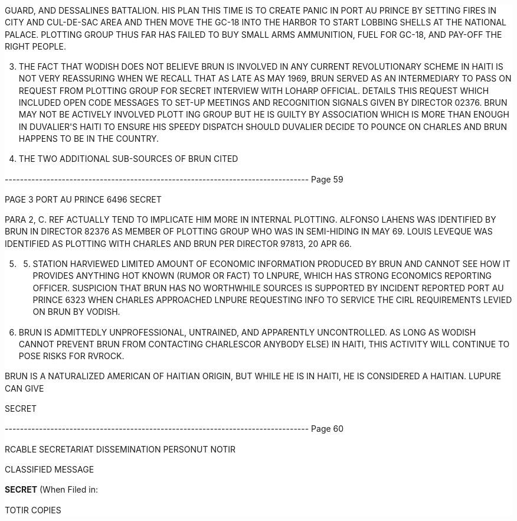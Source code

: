 GUARD, AND DESSALINES BATTALION. HIS PLAN THIS TIME IS
TO CREATE PANIC IN PORT AU PRINCE BY SETTING FIRES IN CITY
AND CUL-DE-SAC AREA AND THEN MOVE THE GC-18 INTO THE
HARBOR TO START LOBBING SHELLS AT THE NATIONAL PALACE.
PLOTTING GROUP THUS FAR HAS FAILED TO BUY SMALL ARMS AMMUNITION,
FUEL FOR GC-18, AND PAY-OFF THE RIGHT PEOPLE.

3. THE FACT THAT WODISH DOES NOT BELIEVE BRUN IS
   INVOLVED IN ANY CURRENT REVOLUTIONARY SCHEME IN HAITI IS
   NOT VERY REASSURING WHEN WE RECALL THAT AS LATE AS MAY 1969,
   BRUN SERVED AS AN INTERMEDIARY TO PASS ON REQUEST FROM
   PLOTTING GROUP FOR SECRET INTERVIEW WITH LOHARP OFFICIAL.
   DETAILS THIS REQUEST WHICH INCLUDED OPEN CODE MESSAGES
   TO SET-UP MEETINGS AND RECOGNITION SIGNALS GIVEN BY
   DIRECTOR 02376. BRUN MAY NOT BE ACTIVELY INVOLVED PLOTT ING
   GROUP BUT HE IS GUILTY BY ASSOCIATION WHICH IS MORE THAN
   ENOUGH IN DUVALIER'S HAITI TO ENSURE HIS SPEEDY
   DISPATCH SHOULD DUVALIER DECIDE TO POUNCE ON CHARLES AND
   BRUN HAPPENS TO BE IN THE COUNTRY.

4. THE TWO ADDITIONAL SUB-SOURCES OF BRUN CITED


-------------------------------------------------------------------------------- Page 59

PAGE 3 PORT AU PRINCE 6496 SECRET

PARA 2, C. REF ACTUALLY TEND TO IMPLICATE HIM MORE IN INTERNAL PLOTTING. ALFONSO LAHENS WAS IDENTIFIED BY BRUN IN DIRECTOR 82376 AS MEMBER OF PLOTTING GROUP WHO WAS IN SEMI-HIDING IN MAY 69. LOUIS LEVEQUE WAS IDENTIFIED AS PLOTTING WITH CHARLES AND BRUN PER DIRECTOR 97813, 20 APR 66.

5. 5. STATION HARVIEWED LIMITED AMOUNT OF ECONOMIC INFORMATION PRODUCED BY BRUN AND CANNOT SEE HOW IT PROVIDES ANYTHING HOT KNOWN (RUMOR OR FACT) TO LNPURE, WHICH HAS STRONG ECONOMICS REPORTING OFFICER. SUSPICION THAT BRUN HAS NO WORTHWHILE SOURCES IS SUPPORTED BY INCIDENT REPORTED PORT AU PRINCE 6323 WHEN CHARLES APPROACHED LNPURE REQUESTING INFO TO SERVICE THE CIRL REQUIREMENTS LEVIED ON BRUN BY VODISH.

6. BRUN IS ADMITTEDLY UNPROFESSIONAL, UNTRAINED, AND APPARENTLY UNCONTROLLED. AS LONG AS WODISH CANNOT PREVENT BRUN FROM CONTACTING CHARLESCOR ANYBODY ELSE) IN HAITI, THIS ACTIVITY WILL CONTINUE TO POSE RISKS FOR RVROCK.

BRUN IS A NATURALIZED AMERICAN OF HAITIAN ORIGIN, BUT WHILE HE IS IN HAITI, HE IS CONSIDERED A HAITIAN. LUPURE CAN GIVE

SECRET


-------------------------------------------------------------------------------- Page 60

RCABLE SECRETARIAT DISSEMINATION
PERSONUT NOTIR

CLASSIFIED MESSAGE

**SECRET**
(When Filed in:

TOTIR COPIES
